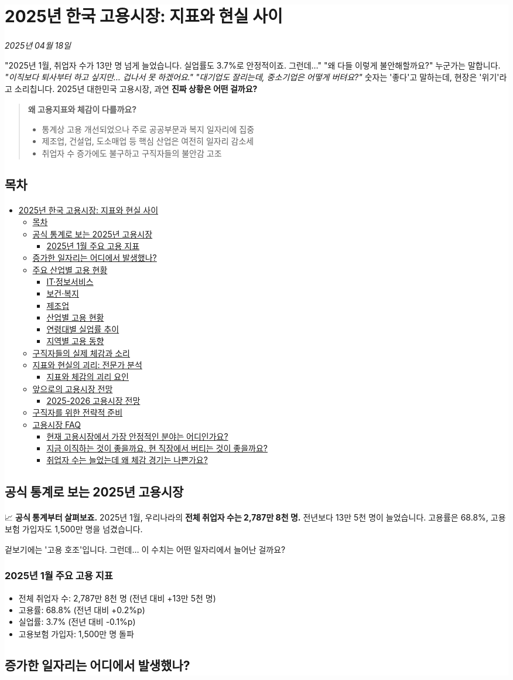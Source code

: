 # 2025년 한국 고용시장: 지표와 현실 사이
*2025년 04월 18일*

"2025년 1월, 취업자 수가 13만 명 넘게 늘었습니다. 실업률도 3.7%로 안정적이죠. 그런데…" "왜 다들 이렇게 불안해할까요?" 누군가는 말합니다. *"이직보다 퇴사부터 하고 싶지만… 겁나서 못 하겠어요."* *"대기업도 잘리는데, 중소기업은 어떻게 버텨요?"* 숫자는 '좋다'고 말하는데, 현장은 '위기'라고 소리칩니다. 2025년 대한민국 고용시장, 과연 **진짜 상황은 어떤 걸까요?**

> **왜 고용지표와 체감이 다를까요?**
> - 통계상 고용 개선되었으나 주로 공공부문과 복지 일자리에 집중
> - 제조업, 건설업, 도소매업 등 핵심 산업은 여전히 일자리 감소세
> - 취업자 수 증가에도 불구하고 구직자들의 불안감 고조

## 목차
- [2025년 한국 고용시장: 지표와 현실 사이](#2025년-한국-고용시장-지표와-현실-사이)
  - [목차](#목차)
  - [공식 통계로 보는 2025년 고용시장](#공식-통계로-보는-2025년-고용시장)
    - [2025년 1월 주요 고용 지표](#2025년-1월-주요-고용-지표)
  - [증가한 일자리는 어디에서 발생했나?](#증가한-일자리는-어디에서-발생했나)
  - [주요 산업별 고용 현황](#주요-산업별-고용-현황)
    - [IT·정보서비스](#it정보서비스)
    - [보건·복지](#보건복지)
    - [제조업](#제조업)
    - [산업별 고용 현황](#산업별-고용-현황)
    - [연령대별 실업률 추이](#연령대별-실업률-추이)
    - [지역별 고용 동향](#지역별-고용-동향)
  - [구직자들의 실제 체감과 소리](#구직자들의-실제-체감과-소리)
  - [지표와 현실의 괴리: 전문가 분석](#지표와-현실의-괴리-전문가-분석)
    - [지표와 체감의 괴리 요인](#지표와-체감의-괴리-요인)
  - [앞으로의 고용시장 전망](#앞으로의-고용시장-전망)
    - [2025-2026 고용시장 전망](#2025-2026-고용시장-전망)
  - [구직자를 위한 전략적 준비](#구직자를-위한-전략적-준비)
  - [고용시장 FAQ](#고용시장-faq)
    - [현재 고용시장에서 가장 안정적인 분야는 어디인가요?](#현재-고용시장에서-가장-안정적인-분야는-어디인가요)
    - [지금 이직하는 것이 좋을까요, 현 직장에서 버티는 것이 좋을까요?](#지금-이직하는-것이-좋을까요-현-직장에서-버티는-것이-좋을까요)
    - [취업자 수는 늘었는데 왜 체감 경기는 나쁜가요?](#취업자-수는-늘었는데-왜-체감-경기는-나쁜가요)

## 공식 통계로 보는 2025년 고용시장

📈 **공식 통계부터 살펴보죠.** 2025년 1월, 우리나라의 **전체 취업자 수는 2,787만 8천 명.** 전년보다 13만 5천 명이 늘었습니다. 고용률은 68.8%, 고용보험 가입자도 1,500만 명을 넘겼습니다.

겉보기에는 '고용 호조'입니다. 그런데… 이 수치는 어떤 일자리에서 늘어난 걸까요?

### 2025년 1월 주요 고용 지표
- 전체 취업자 수: 2,787만 8천 명 (전년 대비 +13만 5천 명)
- 고용률: 68.8% (전년 대비 +0.2%p)
- 실업률: 3.7% (전년 대비 -0.1%p)
- 고용보험 가입자: 1,500만 명 돌파

## 증가한 일자리는 어디에서 발생했나?
